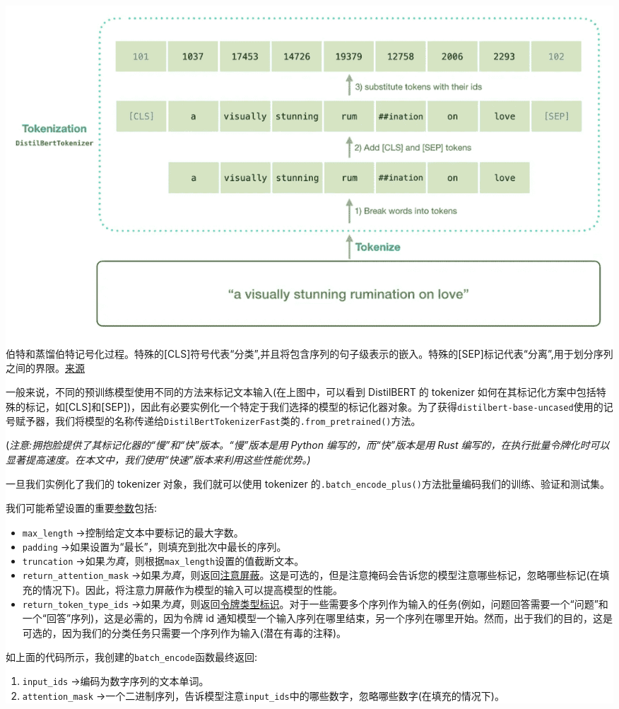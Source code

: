![](img/f53e91f5f00f1a4043b9e540209b0be4.png)

伯特和蒸馏伯特记号化过程。特殊的[CLS]符号代表“分类”,并且将包含序列的句子级表示的嵌入。特殊的[SEP]标记代表“分离”,用于划分序列之间的界限。[来源](http://jalammar.github.io/a-visual-guide-to-using-bert-for-the-first-time/)

一般来说，不同的预训练模型使用不同的方法来标记文本输入(在上图中，可以看到 DistilBERT 的 tokenizer 如何在其标记化方案中包括特殊的标记，如[CLS]和[SEP])，因此有必要实例化一个特定于我们选择的模型的标记化器对象。为了获得`distilbert-base-uncased`使用的记号赋予器，我们将模型的名称传递给`DistilBertTokenizerFast`类的`.from_pretrained()`方法。

(*注意:拥抱脸提供了其标记化器的“慢”和“快”版本。“慢”版本是用 Python 编写的，而“快”版本是用 Rust 编写的，在执行批量令牌化时可以显著提高速度。在本文中，我们使用“快速”版本来利用这些性能优势。)*

一旦我们实例化了我们的 tokenizer 对象，我们就可以使用 tokenizer 的`.batch_encode_plus()`方法批量编码我们的训练、验证和测试集。

我们可能希望设置的重要[参数](https://huggingface.co/transformers/main_classes/tokenizer.html#transformers.PreTrainedTokenizer.__call__)包括:

*   `max_length` →控制给定文本中要标记的最大字数。
*   `padding` →如果设置为“最长”，则填充到批次中最长的序列。
*   `truncation` →如果*为真*，则根据`max_length`设置的值截断文本。
*   `return_attention_mask` →如果*为真*，则返回[注意屏蔽](https://huggingface.co/transformers/glossary.html#attention-mask)。这是可选的，但是注意掩码会告诉您的模型注意哪些标记，忽略哪些标记(在填充的情况下)。因此，将注意力屏蔽作为模型的输入可以提高模型的性能。
*   `return_token_type_ids` →如果*为真*，则返回[令牌类型标识](https://huggingface.co/transformers/glossary.html#token-type-ids)。对于一些需要多个序列作为输入的任务(例如，问题回答需要一个“问题”和一个“回答”序列)，这是必需的，因为令牌 id 通知模型一个输入序列在哪里结束，另一个序列在哪里开始。然而，出于我们的目的，这是可选的，因为我们的分类任务只需要一个序列作为输入(潜在有毒的注释)。

如上面的代码所示，我创建的`batch_encode`函数最终返回:

1.  `input_ids` →编码为数字序列的文本单词。
2.  `attention_mask` →一个二进制序列，告诉模型注意`input_ids`中的哪些数字，忽略哪些数字(在填充的情况下)。
